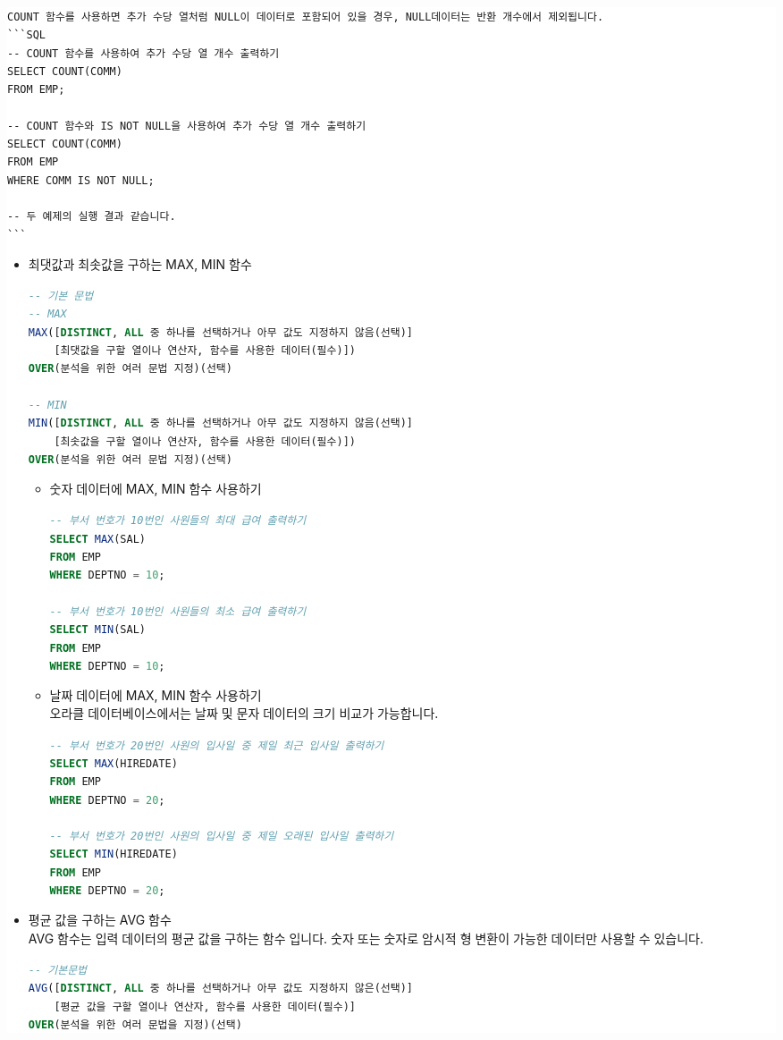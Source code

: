    COUNT 함수를 사용하면 추가 수당 열처럼 NULL이 데이터로 포함되어 있을 경우, NULL데이터는 반환 개수에서 제외됩니다.
    ```SQL
    -- COUNT 함수를 사용하여 추가 수당 열 개수 출력하기
    SELECT COUNT(COMM)
    FROM EMP;

    -- COUNT 함수와 IS NOT NULL을 사용하여 추가 수당 열 개수 출력하기
    SELECT COUNT(COMM)
    FROM EMP
    WHERE COMM IS NOT NULL;

    -- 두 예제의 실행 결과 같습니다.
    ```
- 최댓값과 최솟값을 구하는 MAX, MIN 함수
  ```SQL
  -- 기본 문법
  -- MAX
  MAX([DISTINCT, ALL 중 하나를 선택하거나 아무 값도 지정하지 않음(선택)]
      [최댓값을 구할 열이나 연산자, 함수를 사용한 데이터(필수)])
  OVER(분석을 위한 여러 문법 지정)(선택)

  -- MIN
  MIN([DISTINCT, ALL 중 하나를 선택하거나 아무 값도 지정하지 않음(선택)]
      [최솟값을 구할 열이나 연산자, 함수를 사용한 데이터(필수)])
  OVER(분석을 위한 여러 문법 지정)(선택)
  ```

  - 숫자 데이터에 MAX, MIN 함수 사용하기
    ```SQL
    -- 부서 번호가 10번인 사원들의 최대 급여 출력하기
    SELECT MAX(SAL)
    FROM EMP
    WHERE DEPTNO = 10;

    -- 부서 번호가 10번인 사원들의 최소 급여 출력하기
    SELECT MIN(SAL)
    FROM EMP
    WHERE DEPTNO = 10;
    ```

  - 날짜 데이터에 MAX, MIN 함수 사용하기<br>
    오라클 데이터베이스에서는 날짜 및 문자 데이터의 크기 비교가 가능합니다.
    ```SQL
    -- 부서 번호가 20번인 사원의 입사일 중 제일 최근 입사일 출력하기
    SELECT MAX(HIREDATE)
    FROM EMP
    WHERE DEPTNO = 20;

    -- 부서 번호가 20번인 사원의 입사일 중 제일 오래된 입사일 출력하기
    SELECT MIN(HIREDATE)
    FROM EMP
    WHERE DEPTNO = 20;
    ```
- 평균 값을 구하는 AVG 함수<br>
  AVG 함수는 입력 데이터의 평균 값을 구하는 함수 입니다. 숫자 또는 숫자로 암시적 형 변환이 가능한 데이터만 사용할 수 있습니다.
  ```SQL
  -- 기본문법
  AVG([DISTINCT, ALL 중 하나를 선택하거나 아무 값도 지정하지 않은(선택)]
      [평균 값을 구할 열이나 연산자, 함수를 사용한 데이터(필수)]
  OVER(분석을 위한 여러 문법을 지정)(선택)
  ```
